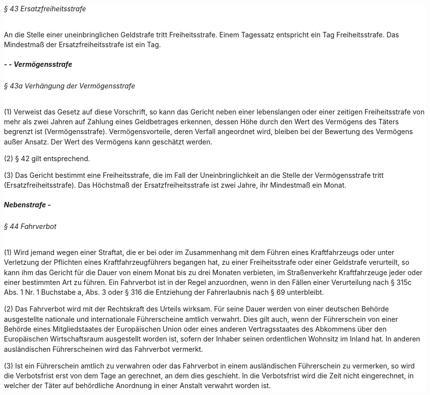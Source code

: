 
###### § 43 Ersatzfreiheitsstrafe

An die Stelle einer uneinbringlichen Geldstrafe tritt Freiheitsstrafe.
Einem Tagessatz entspricht ein Tag Freiheitsstrafe. Das Mindestmaß der
Ersatzfreiheitsstrafe ist ein Tag.


##### - - Vermögensstrafe



###### § 43a Verhängung der Vermögensstrafe

(1) Verweist das Gesetz auf diese Vorschrift, so kann das Gericht
neben einer lebenslangen oder einer zeitigen Freiheitsstrafe von mehr
als zwei Jahren auf Zahlung eines Geldbetrages erkennen, dessen Höhe
durch den Wert des Vermögens des Täters begrenzt ist
(Vermögensstrafe). Vermögensvorteile, deren Verfall angeordnet wird,
bleiben bei der Bewertung des Vermögens außer Ansatz. Der Wert des
Vermögens kann geschätzt werden.

(2) § 42 gilt entsprechend.

(3) Das Gericht bestimmt eine Freiheitsstrafe, die im Fall der
Uneinbringlichkeit an die Stelle der Vermögensstrafe tritt
(Ersatzfreiheitsstrafe). Das Höchstmaß der Ersatzfreiheitsstrafe ist
zwei Jahre, ihr Mindestmaß ein Monat.


##### Nebenstrafe - 



###### § 44 Fahrverbot

(1) Wird jemand wegen einer Straftat, die er bei oder im Zusammenhang
mit dem Führen eines Kraftfahrzeugs oder unter Verletzung der
Pflichten eines Kraftfahrzeugführers begangen hat, zu einer
Freiheitsstrafe oder einer Geldstrafe verurteilt, so kann ihm das
Gericht für die Dauer von einem Monat bis zu drei Monaten verbieten,
im Straßenverkehr Kraftfahrzeuge jeder oder einer bestimmten Art zu
führen. Ein Fahrverbot ist in der Regel anzuordnen, wenn in den Fällen
einer Verurteilung nach § 315c Abs. 1 Nr. 1 Buchstabe a, Abs. 3 oder §
316 die Entziehung der Fahrerlaubnis nach § 69 unterbleibt.

(2) Das Fahrverbot wird mit der Rechtskraft des Urteils wirksam. Für
seine Dauer werden von einer deutschen Behörde ausgestellte nationale
und internationale Führerscheine amtlich verwahrt. Dies gilt auch,
wenn der Führerschein von einer Behörde eines Mitgliedstaates der
Europäischen Union oder eines anderen Vertragsstaates des Abkommens
über den Europäischen Wirtschaftsraum ausgestellt worden ist, sofern
der Inhaber seinen ordentlichen Wohnsitz im Inland hat. In anderen
ausländischen Führerscheinen wird das Fahrverbot vermerkt.

(3) Ist ein Führerschein amtlich zu verwahren oder das Fahrverbot in
einem ausländischen Führerschein zu vermerken, so wird die
Verbotsfrist erst von dem Tage an gerechnet, an dem dies geschieht. In
die Verbotsfrist wird die Zeit nicht eingerechnet, in welcher der
Täter auf behördliche Anordnung in einer Anstalt verwahrt worden ist.
